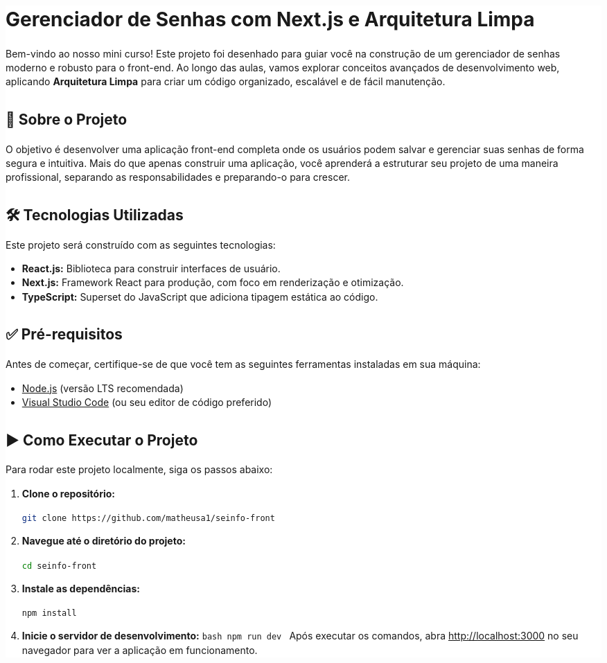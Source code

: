 # Gerenciador de Senhas com Next.js e Arquitetura Limpa

Bem-vindo ao nosso mini curso! Este projeto foi desenhado para guiar você na construção de um gerenciador de senhas moderno e robusto para o front-end. Ao longo das aulas, vamos explorar conceitos avançados de desenvolvimento web, aplicando **Arquitetura Limpa** para criar um código organizado, escalável e de fácil manutenção.

## 🚀 Sobre o Projeto

O objetivo é desenvolver uma aplicação front-end completa onde os usuários podem salvar e gerenciar suas senhas de forma segura e intuitiva. Mais do que apenas construir uma aplicação, você aprenderá a estruturar seu projeto de uma maneira profissional, separando as responsabilidades e preparando-o para crescer.

## 🛠️ Tecnologias Utilizadas

Este projeto será construído com as seguintes tecnologias:

- **React.js:** Biblioteca para construir interfaces de usuário.
- **Next.js:** Framework React para produção, com foco em renderização e otimização.
- **TypeScript:** Superset do JavaScript que adiciona tipagem estática ao código.

## ✅ Pré-requisitos

Antes de começar, certifique-se de que você tem as seguintes ferramentas instaladas em sua máquina:

- [Node.js](https://nodejs.org/en/) (versão LTS recomendada)
- [Visual Studio Code](https://code.visualstudio.com/) (ou seu editor de código preferido)

## ▶️ Como Executar o Projeto

Para rodar este projeto localmente, siga os passos abaixo:

1.  **Clone o repositório:**
    ```bash
    git clone https://github.com/matheusa1/seinfo-front
    ```
2.  **Navegue até o diretório do projeto:**
    ```bash
    cd seinfo-front
    ```
3.  **Instale as dependências:**
    ```bash
    npm install
    ```
4.  **Inicie o servidor de desenvolvimento:**
    `bash
npm run dev
`
    Após executar os comandos, abra [http://localhost:3000](http://localhost:3000) no seu navegador para ver a aplicação em funcionamento.

